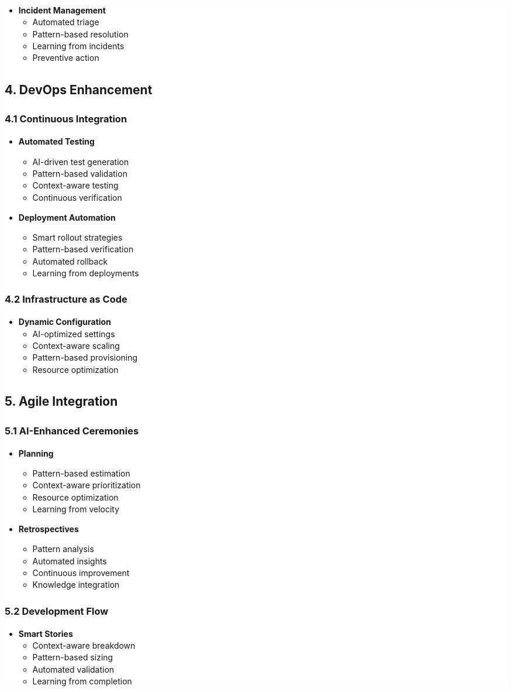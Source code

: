 - **Incident Management**
  - Automated triage
  - Pattern-based resolution
  - Learning from incidents
  - Preventive action

## 4. DevOps Enhancement

### 4.1 Continuous Integration
- **Automated Testing**
  - AI-driven test generation
  - Pattern-based validation
  - Context-aware testing
  - Continuous verification

- **Deployment Automation**
  - Smart rollout strategies
  - Pattern-based verification
  - Automated rollback
  - Learning from deployments

### 4.2 Infrastructure as Code
- **Dynamic Configuration**
  - AI-optimized settings
  - Context-aware scaling
  - Pattern-based provisioning
  - Resource optimization

## 5. Agile Integration

### 5.1 AI-Enhanced Ceremonies
- **Planning**
  - Pattern-based estimation
  - Context-aware prioritization
  - Resource optimization
  - Learning from velocity

- **Retrospectives**
  - Pattern analysis
  - Automated insights
  - Continuous improvement
  - Knowledge integration

### 5.2 Development Flow
- **Smart Stories**
  - Context-aware breakdown
  - Pattern-based sizing
  - Automated validation
  - Learning from completion
